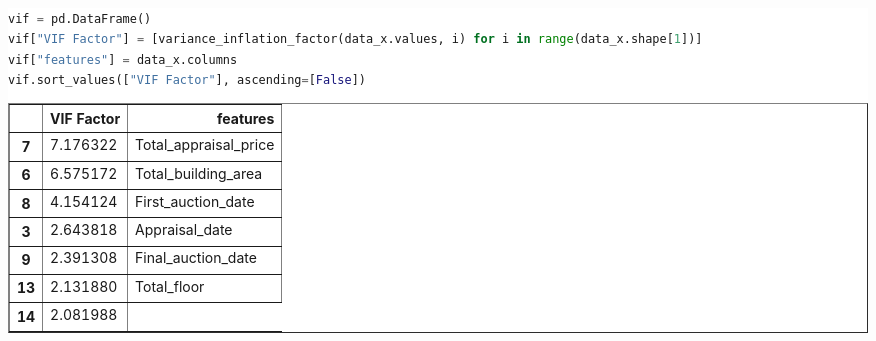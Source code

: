 
```python
vif = pd.DataFrame()
vif["VIF Factor"] = [variance_inflation_factor(data_x.values, i) for i in range(data_x.shape[1])]
vif["features"] = data_x.columns
vif.sort_values(["VIF Factor"], ascending=[False])
```




<div>
<style scoped>
    .dataframe tbody tr th:only-of-type {
        vertical-align: middle;
    }

    .dataframe tbody tr th {
        vertical-align: top;
    }

    .dataframe thead th {
        text-align: right;
    }
</style>
<table border="1" class="dataframe">
  <thead>
    <tr style="text-align: right;">
      <th></th>
      <th>VIF Factor</th>
      <th>features</th>
    </tr>
  </thead>
  <tbody>
    <tr>
      <th>7</th>
      <td>7.176322</td>
      <td>Total_appraisal_price</td>
    </tr>
    <tr>
      <th>6</th>
      <td>6.575172</td>
      <td>Total_building_area</td>
    </tr>
    <tr>
      <th>8</th>
      <td>4.154124</td>
      <td>First_auction_date</td>
    </tr>
    <tr>
      <th>3</th>
      <td>2.643818</td>
      <td>Appraisal_date</td>
    </tr>
    <tr>
      <th>9</th>
      <td>2.391308</td>
      <td>Final_auction_date</td>
    </tr>
    <tr>
      <th>13</th>
      <td>2.131880</td>
      <td>Total_floor</td>
    </tr>
    <tr>
      <th>14</th>
      <td>2.081988</td>